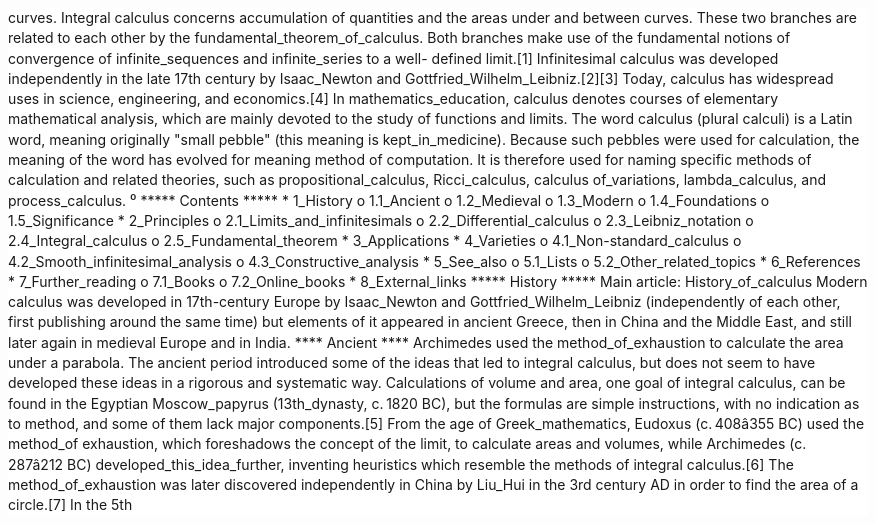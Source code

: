 curves. Integral calculus concerns accumulation of quantities and the areas
under and between curves. These two branches are related to each other by the
fundamental_theorem_of_calculus. Both branches make use of the fundamental
notions of convergence of infinite_sequences and infinite_series to a well-
defined limit.[1]
Infinitesimal calculus was developed independently in the late 17th century by
Isaac_Newton and Gottfried_Wilhelm_Leibniz.[2][3] Today, calculus has
widespread uses in science, engineering, and economics.[4]
In mathematics_education, calculus denotes courses of elementary mathematical
analysis, which are mainly devoted to the study of functions and limits. The
word calculus (plural calculi) is a Latin word, meaning originally "small
pebble" (this meaning is kept_in_medicine). Because such pebbles were used for
calculation, the meaning of the word has evolved for meaning method of
computation. It is therefore used for naming specific methods of calculation
and related theories, such as propositional_calculus, Ricci_calculus, calculus
of_variations, lambda_calculus, and process_calculus.
⁰
***** Contents *****
    * 1_History
          o 1.1_Ancient
          o 1.2_Medieval
          o 1.3_Modern
          o 1.4_Foundations
          o 1.5_Significance
    * 2_Principles
          o 2.1_Limits_and_infinitesimals
          o 2.2_Differential_calculus
          o 2.3_Leibniz_notation
          o 2.4_Integral_calculus
          o 2.5_Fundamental_theorem
    * 3_Applications
    * 4_Varieties
          o 4.1_Non-standard_calculus
          o 4.2_Smooth_infinitesimal_analysis
          o 4.3_Constructive_analysis
    * 5_See_also
          o 5.1_Lists
          o 5.2_Other_related_topics
    * 6_References
    * 7_Further_reading
          o 7.1_Books
          o 7.2_Online_books
    * 8_External_links
***** History *****
Main article: History_of_calculus
Modern calculus was developed in 17th-century Europe by Isaac_Newton and
Gottfried_Wilhelm_Leibniz (independently of each other, first publishing around
the same time) but elements of it appeared in ancient Greece, then in China and
the Middle East, and still later again in medieval Europe and in India.
**** Ancient ****
Archimedes used the method_of_exhaustion to calculate the area under a
parabola.
The ancient period introduced some of the ideas that led to integral calculus,
but does not seem to have developed these ideas in a rigorous and systematic
way. Calculations of volume and area, one goal of integral calculus, can be
found in the Egyptian Moscow_papyrus (13th_dynasty, c. 1820 BC), but the
formulas are simple instructions, with no indication as to method, and some of
them lack major components.[5]
From the age of Greek_mathematics, Eudoxus (c. 408â355 BC) used the method_of
exhaustion, which foreshadows the concept of the limit, to calculate areas and
volumes, while Archimedes (c. 287â212 BC) developed_this_idea_further,
inventing heuristics which resemble the methods of integral calculus.[6]
The method_of_exhaustion was later discovered independently in China by Liu_Hui
in the 3rd century AD in order to find the area of a circle.[7] In the 5th